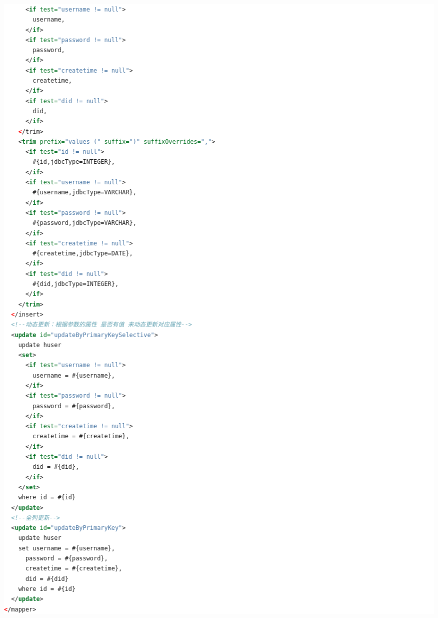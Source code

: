 ```xml
      <if test="username != null">
        username,
      </if>
      <if test="password != null">
        password,
      </if>
      <if test="createtime != null">
        createtime,
      </if>
      <if test="did != null">
        did,
      </if>
    </trim>
    <trim prefix="values (" suffix=")" suffixOverrides=",">
      <if test="id != null">
        #{id,jdbcType=INTEGER},
      </if>
      <if test="username != null">
        #{username,jdbcType=VARCHAR},
      </if>
      <if test="password != null">
        #{password,jdbcType=VARCHAR},
      </if>
      <if test="createtime != null">
        #{createtime,jdbcType=DATE},
      </if>
      <if test="did != null">
        #{did,jdbcType=INTEGER},
      </if>
    </trim>
  </insert>
  <!--动态更新：根据参数的属性 是否有值 来动态更新对应属性-->
  <update id="updateByPrimaryKeySelective">
    update huser
    <set>
      <if test="username != null">
        username = #{username},
      </if>
      <if test="password != null">
        password = #{password},
      </if>
      <if test="createtime != null">
        createtime = #{createtime},
      </if>
      <if test="did != null">
        did = #{did},
      </if>
    </set>
    where id = #{id}
  </update>
  <!--全列更新-->
  <update id="updateByPrimaryKey">
    update huser
    set username = #{username},
      password = #{password},
      createtime = #{createtime},
      did = #{did}
    where id = #{id}
  </update>
</mapper>
```
